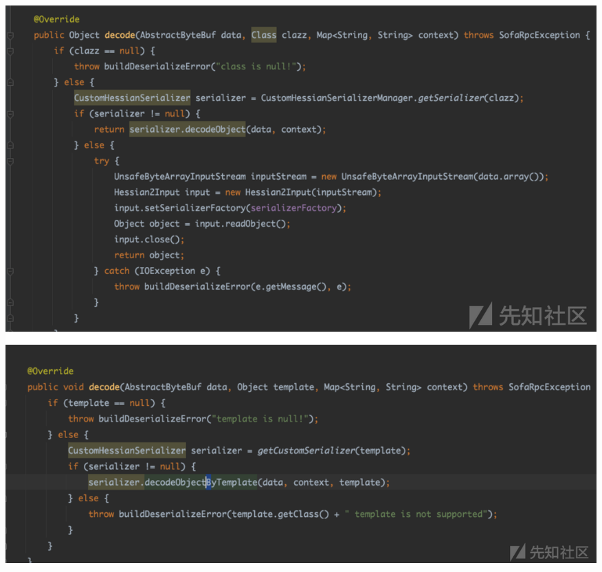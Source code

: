 [![](assets/1706771717-2deee83b6b967bda5ad66313589aa64e.png)](https://xzfile.aliyuncs.com/media/upload/picture/20240129165430-03efb20e-be84-1.png)

[![](assets/1706771717-8c2eea27f4fd3fe791d7ec5c133d0284.png)](https://xzfile.aliyuncs.com/media/upload/picture/20240129165438-087a4834-be84-1.png)
